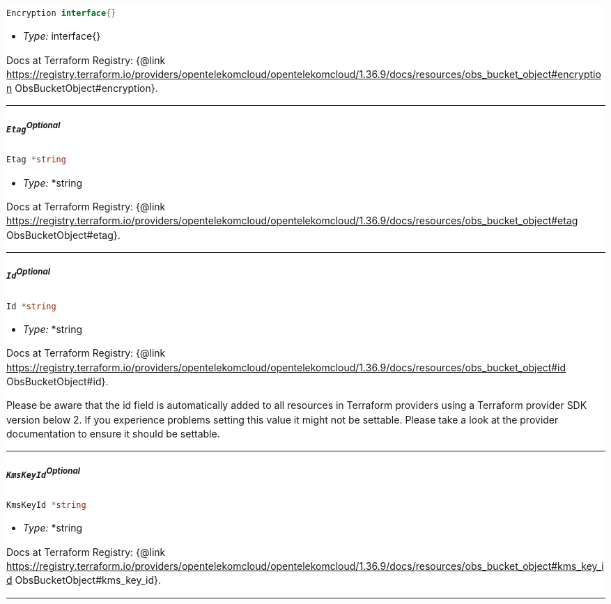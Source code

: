 ```go
Encryption interface{}
```

- *Type:* interface{}

Docs at Terraform Registry: {@link https://registry.terraform.io/providers/opentelekomcloud/opentelekomcloud/1.36.9/docs/resources/obs_bucket_object#encryption ObsBucketObject#encryption}.

---

##### `Etag`<sup>Optional</sup> <a name="Etag" id="@cdktf/provider-opentelekomcloud.obsBucketObject.ObsBucketObjectConfig.property.etag"></a>

```go
Etag *string
```

- *Type:* *string

Docs at Terraform Registry: {@link https://registry.terraform.io/providers/opentelekomcloud/opentelekomcloud/1.36.9/docs/resources/obs_bucket_object#etag ObsBucketObject#etag}.

---

##### `Id`<sup>Optional</sup> <a name="Id" id="@cdktf/provider-opentelekomcloud.obsBucketObject.ObsBucketObjectConfig.property.id"></a>

```go
Id *string
```

- *Type:* *string

Docs at Terraform Registry: {@link https://registry.terraform.io/providers/opentelekomcloud/opentelekomcloud/1.36.9/docs/resources/obs_bucket_object#id ObsBucketObject#id}.

Please be aware that the id field is automatically added to all resources in Terraform providers using a Terraform provider SDK version below 2.
If you experience problems setting this value it might not be settable. Please take a look at the provider documentation to ensure it should be settable.

---

##### `KmsKeyId`<sup>Optional</sup> <a name="KmsKeyId" id="@cdktf/provider-opentelekomcloud.obsBucketObject.ObsBucketObjectConfig.property.kmsKeyId"></a>

```go
KmsKeyId *string
```

- *Type:* *string

Docs at Terraform Registry: {@link https://registry.terraform.io/providers/opentelekomcloud/opentelekomcloud/1.36.9/docs/resources/obs_bucket_object#kms_key_id ObsBucketObject#kms_key_id}.

---
